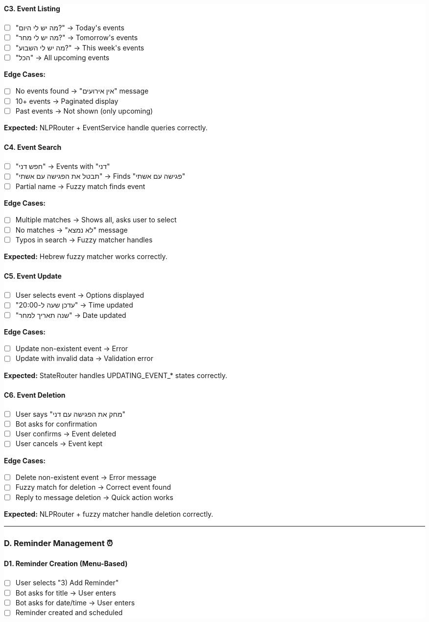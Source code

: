 #### **C3. Event Listing**
- [ ] "מה יש לי היום?" → Today's events
- [ ] "מה יש לי מחר?" → Tomorrow's events
- [ ] "מה יש לי השבוע?" → This week's events
- [ ] "הכל" → All upcoming events

**Edge Cases:**
- [ ] No events found → "אין אירועים" message
- [ ] 10+ events → Paginated display
- [ ] Past events → Not shown (only upcoming)

**Expected:** NLPRouter + EventService handle queries correctly.

#### **C4. Event Search**
- [ ] "חפש דני" → Events with "דני"
- [ ] "תבטל את הפגישה עם אשתי" → Finds "פגישה עם אשתי"
- [ ] Partial name → Fuzzy match finds event

**Edge Cases:**
- [ ] Multiple matches → Shows all, asks user to select
- [ ] No matches → "לא נמצא" message
- [ ] Typos in search → Fuzzy matcher handles

**Expected:** Hebrew fuzzy matcher works correctly.

#### **C5. Event Update**
- [ ] User selects event → Options displayed
- [ ] "עדכן שעה ל-20:00" → Time updated
- [ ] "שנה תאריך למחר" → Date updated

**Edge Cases:**
- [ ] Update non-existent event → Error
- [ ] Update with invalid data → Validation error

**Expected:** StateRouter handles UPDATING_EVENT_* states correctly.

#### **C6. Event Deletion**
- [ ] User says "מחק את הפגישה עם דני"
- [ ] Bot asks for confirmation
- [ ] User confirms → Event deleted
- [ ] User cancels → Event kept

**Edge Cases:**
- [ ] Delete non-existent event → Error message
- [ ] Fuzzy match for deletion → Correct event found
- [ ] Reply to message deletion → Quick action works

**Expected:** NLPRouter + fuzzy matcher handle deletion correctly.

---

### **D. Reminder Management** ⏰

#### **D1. Reminder Creation (Menu-Based)**
- [ ] User selects "3) Add Reminder"
- [ ] Bot asks for title → User enters
- [ ] Bot asks for date/time → User enters
- [ ] Reminder created and scheduled
